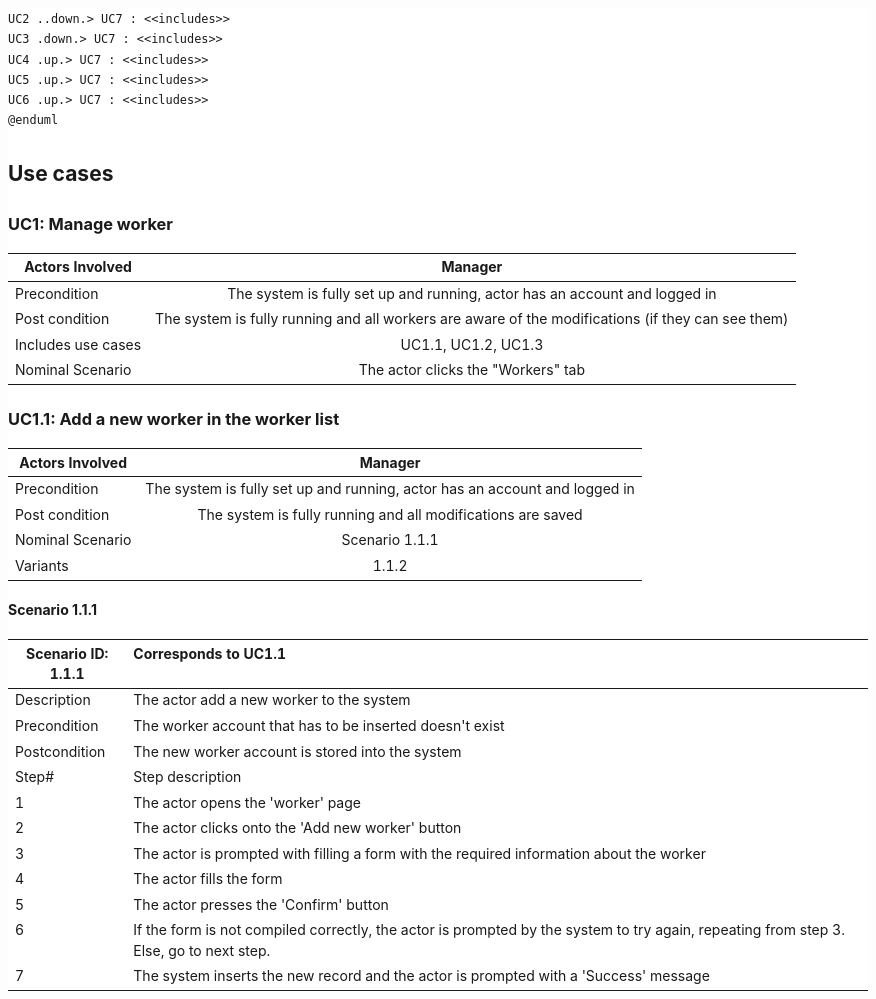```plantuml
UC2 ..down.> UC7 : <<includes>>
UC3 .down.> UC7 : <<includes>>
UC4 .up.> UC7 : <<includes>>
UC5 .up.> UC7 : <<includes>>
UC6 .up.> UC7 : <<includes>>
@enduml
```
## Use cases

### UC1: Manage worker
| Actors Involved | Manager |
| ------------- |:-------------:|
| Precondition | The system is fully set up and running, actor has an account and logged in |
| Post condition | The system is fully running and all workers are aware of the modifications (if they can see them) |
| Includes use cases | UC1.1, UC1.2, UC1.3 |
| Nominal Scenario | The actor clicks the "Workers" tab |

### UC1.1: Add a new worker in the worker list
| Actors Involved | Manager |
| ------------- |:-------------:|
| Precondition | The system is fully set up and running, actor has an account and logged in |
| Post condition | The system is fully running and all modifications are saved |
| Nominal Scenario | Scenario 1.1.1 |
| Variants | 1.1.2 |

#### Scenario 1.1.1
| Scenario ID: 1.1.1| Corresponds to UC1.1 |
| ------------- |:-------------|
| Description | The actor add a new worker to the system |
| Precondition | The worker account that has to be inserted doesn't exist |
| Postcondition | The new worker account is stored into the system |
| Step# | Step description |
| 1 | The actor opens the 'worker' page |
| 2 | The actor clicks onto the 'Add new worker' button|
| 3 | The actor is prompted with filling a form with the required information about the worker |
| 4 | The actor fills the form |
| 5 | The actor presses the 'Confirm' button |
| 6 | If the form is not compiled correctly, the actor is prompted by the system to try again, repeating from step 3. Else, go to next step. |
| 7 | The system inserts the new record and the actor is prompted with a 'Success' message |

